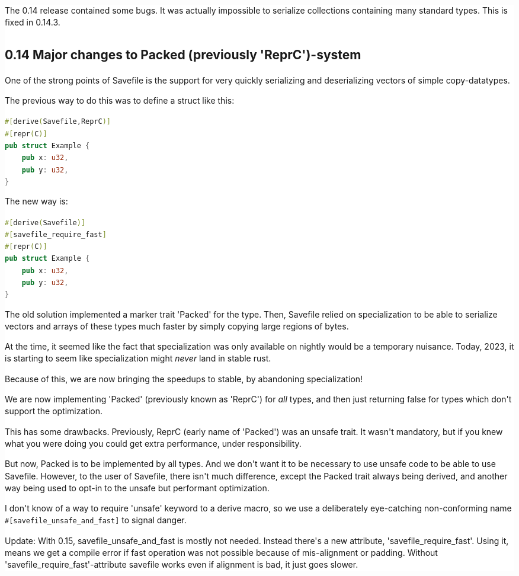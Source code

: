 The 0.14 release contained some bugs. It was actually impossible to serialize
collections containing many standard types. This is fixed in 0.14.3.

## 0.14 Major changes to Packed (previously 'ReprC')-system

One of the strong points of Savefile is the support for very quickly serializing
and deserializing vectors of simple copy-datatypes.

The previous way to do this was to define a struct like this:

```rust
#[derive(Savefile,ReprC)]
#[repr(C)]
pub struct Example {
    pub x: u32,
    pub y: u32,
}
```

The new way is:

```rust
#[derive(Savefile)]
#[savefile_require_fast]
#[repr(C)]
pub struct Example {
    pub x: u32,
    pub y: u32,
}
```

The old solution implemented a marker trait 'Packed' for the type. Then, Savefile relied on
specialization to be able to serialize vectors and arrays of these types much faster
by simply copying large regions of bytes.

At the time, it seemed like the fact that specialization was only available on nightly would
be a temporary nuisance. Today, 2023, it is starting to seem like specialization might _never_
land in stable rust.

Because of this, we are now bringing the speedups to stable, by abandoning specialization!

We are now implementing 'Packed' (previously known as 'ReprC') for _all_ types, and then 
just returning false for types which don't support the optimization. 

This has some drawbacks. Previously, ReprC (early name of 'Packed') was an unsafe trait. 
It wasn't mandatory, but if you knew what you were doing you could get extra performance, 
under responsibility.

But now, Packed is to be implemented by all types. And we don't want it to be necessary to use
unsafe code to be able to use Savefile. However, to the user of Savefile, there isn't much
difference, except the Packed trait always being derived, and another way being used to opt-in
to the unsafe but performant optimization.

I don't know of a way to require 'unsafe' keyword to a derive macro, so we use a deliberately
eye-catching non-conforming name ```#[savefile_unsafe_and_fast]``` to signal danger.

Update: With 0.15, savefile_unsafe_and_fast is mostly not needed. Instead there's a
new attribute, 'savefile_require_fast'. Using it, means we get a compile error if fast operation 
was not possible because of mis-alignment or padding. Without 'savefile_require_fast'-attribute
savefile works even if alignment is bad, it just goes slower.
